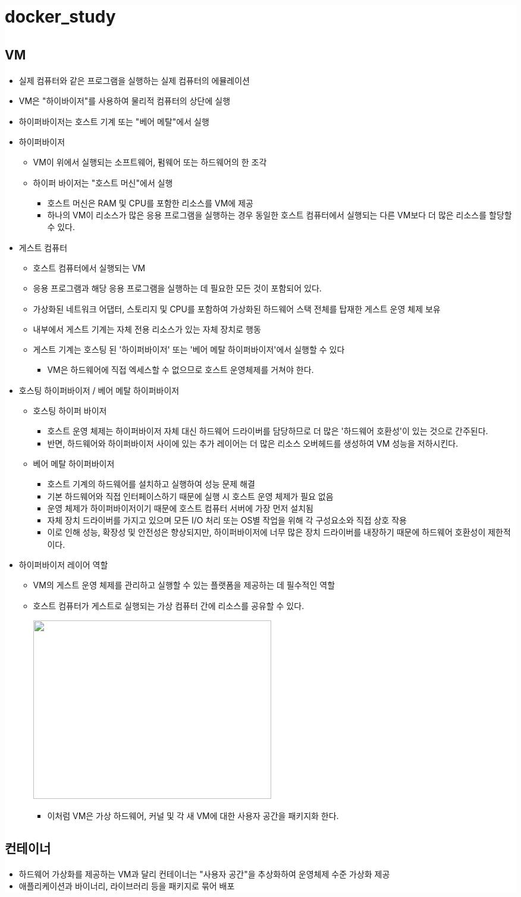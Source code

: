 # docker_study
## VM
  * 실제 컴퓨터와 같은 프로그램을 실행하는 실제 컴퓨터의 에뮬레이션
  * VM은 "하이바이저"를 사용하여 물리적 컴퓨터의 상단에 실행
  * 하이퍼바이저는 호스트 기계 또는 "베어 메탈"에서 실행
  
  * 하이퍼바이저
  
      * VM이 위에서 실행되는 소프트웨어, 펌웨어 또는 하드웨어의 한 조각
      * 하이퍼 바이저는 "호스트 머신"에서 실행
      
          * 호스트 머신은 RAM 및 CPU를 포함한 리소스를 VM에 제공
          * 하나의 VM이 리소스가 많은 응용 프로그램을 실행하는 경우 동일한 호스트 컴퓨터에서 실행되는 다른 VM보다 더 많은 리소스를 할당할 수 있다. 
          
       
  * 게스트 컴퓨터
  
      * 호스트 컴퓨터에서 실행되는 VM
      * 응용 프로그램과 해당 응용 프로그램을 실행하는 데 필요한 모든 것이 포함되어 있다.
      * 가상화된 네트워크 어댑터, 스토리지 및 CPU를 포함하여 가상화된 하드웨어 스택 전체를 탑재한 게스트 운영 체제 보유
      * 내부에서 게스트 기계는 자체 전용 리소스가 있는 자체 장치로 행동
      * 게스트 기계는 호스팅 된 '하이퍼바이저' 또는 '베어 메탈 하이퍼바이저'에서 실행할 수 있다 
  
          * VM은 하드웨어에 직접 엑세스할 수 없으므로 호스트 운영체제를 거쳐야 한다.
          
   * 호스팅 하이퍼바이저 / 베어 메탈 하이퍼바이저
      
      * 호스팅 하이퍼 바이저
          
          * 호스트 운영 체제는 하이퍼바이저 자체 대신 하드웨어 드라이버를 담당하므로 더 많은 '하드웨어 호환성'이 있는 것으로 간주된다.
          * 반면, 하드웨어와 하이퍼바이저 사이에 있는 추가 레이어는 더 많은 리소스 오버헤드를 생성하여 VM 성능을 저하시킨다.
          
       * 베어 메탈 하이퍼바이저
       
          * 호스트 기계의 하드웨어를 설치하고 실행하여 성능 문제 해결
          * 기본 하드웨어와 직접 인터페이스하기 때문에 실행 시 호스트 운영 체제가 필요 없음
          * 운영 체제가 하이퍼바이저이기 때문에 호스트 컴퓨터 서버에 가장 먼저 설치됨
          * 자체 장치 드라이버를 가지고 있으며 모든 I/O 처리 또는 OS별 작업을 위해 각 구성요소와 직접 상호 작용
          * 이로 인해 성능, 확장성 및 안전성은 향상되지만, 하이퍼바이저에 너무 많은 장치 드라이버를 내장하기 때문에 하드웨어 호환성이 제한적이다.
          
          
   * 하이퍼바이저 레이어 역할
   
      * VM의 게스트 운영 체제를 관리하고 실행할 수 있는 플랫폼을 제공하는 데 필수적인 역할
      * 호스트 컴퓨터가 게스트로 실행되는 가상 컴퓨터 간에 리소스를 공유할 수 있다.
              
          <img src="https://miro.medium.com/max/875/1*RKPXdVaqHRzmQ5RPBH_d-g.png" width="400px" height="300px"></img><br/>
          
          * 이처럼 VM은 가상 하드웨어, 커널 및 각 새 VM에 대한 사용자 공간을 패키지화 한다.
          
          
## 컨테이너

   * 하드웨어 가상화를 제공하는 VM과 달리 컨테이너는 "사용자 공간"을 추상화하여 운영체제 수준 가상화 제공
   * 애플리케이션과 바이너리, 라이브러리 등을 패키지로 묶어 배포
   